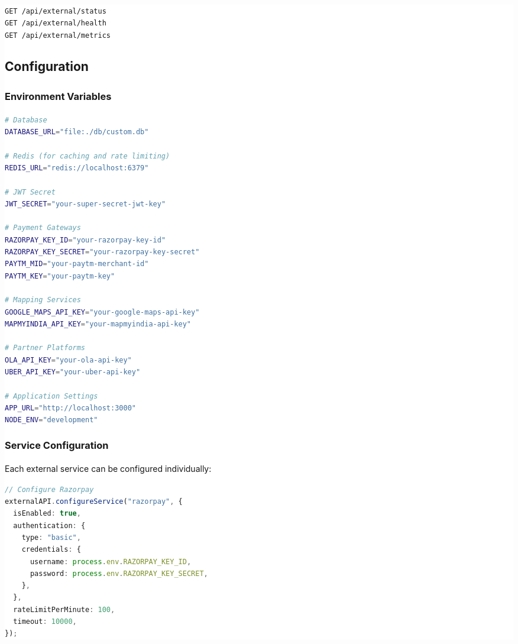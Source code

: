 ```http
GET /api/external/status
GET /api/external/health
GET /api/external/metrics
```

## Configuration

### Environment Variables

```bash
# Database
DATABASE_URL="file:./db/custom.db"

# Redis (for caching and rate limiting)
REDIS_URL="redis://localhost:6379"

# JWT Secret
JWT_SECRET="your-super-secret-jwt-key"

# Payment Gateways
RAZORPAY_KEY_ID="your-razorpay-key-id"
RAZORPAY_KEY_SECRET="your-razorpay-key-secret"
PAYTM_MID="your-paytm-merchant-id"
PAYTM_KEY="your-paytm-key"

# Mapping Services
GOOGLE_MAPS_API_KEY="your-google-maps-api-key"
MAPMYINDIA_API_KEY="your-mapmyindia-api-key"

# Partner Platforms
OLA_API_KEY="your-ola-api-key"
UBER_API_KEY="your-uber-api-key"

# Application Settings
APP_URL="http://localhost:3000"
NODE_ENV="development"
```

### Service Configuration

Each external service can be configured individually:

```typescript
// Configure Razorpay
externalAPI.configureService("razorpay", {
  isEnabled: true,
  authentication: {
    type: "basic",
    credentials: {
      username: process.env.RAZORPAY_KEY_ID,
      password: process.env.RAZORPAY_KEY_SECRET,
    },
  },
  rateLimitPerMinute: 100,
  timeout: 10000,
});
```
